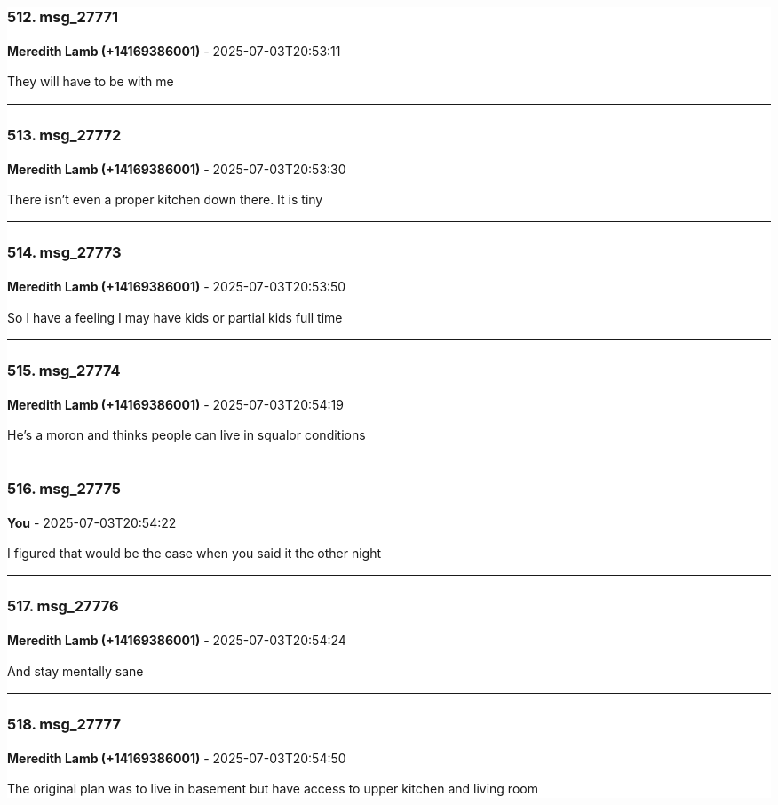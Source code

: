 ### 512. msg_27771

**Meredith Lamb \(\+14169386001\)** - 2025-07-03T20:53:11

They will have to be with me


---

### 513. msg_27772

**Meredith Lamb \(\+14169386001\)** - 2025-07-03T20:53:30

There isn’t even a proper kitchen down there\. It is tiny


---

### 514. msg_27773

**Meredith Lamb \(\+14169386001\)** - 2025-07-03T20:53:50

So I have a feeling I may have kids or partial kids full time


---

### 515. msg_27774

**Meredith Lamb \(\+14169386001\)** - 2025-07-03T20:54:19

He’s a moron and thinks people can live in squalor conditions


---

### 516. msg_27775

**You** - 2025-07-03T20:54:22

I figured that would be the case when you said it the other night


---

### 517. msg_27776

**Meredith Lamb \(\+14169386001\)** - 2025-07-03T20:54:24

And stay mentally sane


---

### 518. msg_27777

**Meredith Lamb \(\+14169386001\)** - 2025-07-03T20:54:50

The original plan was to live in basement but have access to upper kitchen and living room
